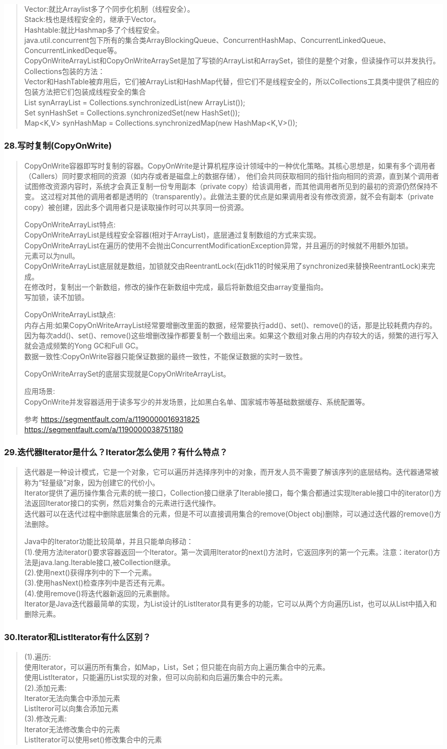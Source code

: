 > Vector:就比Arraylist多了个同步化机制（线程安全）。                 
  Stack:栈也是线程安全的，继承于Vector。             
  Hashtable:就比Hashmap多了个线程安全。               
  java.util.concurrent包下所有的集合类ArrayBlockingQueue、ConcurrentHashMap、ConcurrentLinkedQueue、ConcurrentLinkedDeque等。                
  CopyOnWriteArrayList和CopyOnWriteArraySet是加了写锁的ArrayList和ArraySet，锁住的是整个对象，但读操作可以并发执行。                 
  Collections包装的方法：                 
  Vector和HashTable被弃用后，它们被ArrayList和HashMap代替，但它们不是线程安全的，所以Collections工具类中提供了相应的包装方法把它们包装成线程安全的集合                          
  List<E> synArrayList = Collections.synchronizedList(new ArrayList<E>());                            
  Set<E> synHashSet = Collections.synchronizedSet(new HashSet<E>());                                
  Map<K,V> synHashMap = Collections.synchronizedMap(new HashMap<K,V>());                                                                   
### 28.写时复制(CopyOnWrite)
> CopyOnWrite容器即写时复制的容器。CopyOnWrite是计算机程序设计领域中的一种优化策略。其核心思想是，如果有多个调用者（Callers）同时要求相同的资源（如内存或者是磁盘上的数据存储），
> 他们会共同获取相同的指针指向相同的资源，直到某个调用者试图修改资源内容时，系统才会真正复制一份专用副本（private copy）给该调用者，而其他调用者所见到的最初的资源仍然保持不变。
> 这过程对其他的调用者都是透明的（transparently）。此做法主要的优点是如果调用者没有修改资源，就不会有副本（private copy）被创建，因此多个调用者只是读取操作时可以共享同一份资源。              
>                   
> CopyOnWriteArrayList特点:                                                           
  CopyOnWriteArrayList是线程安全容器(相对于ArrayList)，底层通过复制数组的方式来实现。                          
  CopyOnWriteArrayList在遍历的使用不会抛出ConcurrentModificationException异常，并且遍历的时候就不用额外加锁。                             
  元素可以为null。                            
  CopyOnWriteArrayList底层就是数组，加锁就交由ReentrantLock(在jdk11的时候采用了synchronized来替换ReentrantLock)来完成。                              
  在修改时，复制出一个新数组，修改的操作在新数组中完成，最后将新数组交由array变量指向。                      
  写加锁，读不加锁。         
>                                        
> CopyOnWriteArrayList缺点:                              
  内存占用:如果CopyOnWriteArrayList经常要增删改里面的数据，经常要执行add()、set()、remove()的话，那是比较耗费内存的。
> 因为每次add()、set()、remove()这些增删改操作都要复制一个数组出来。如果这个数组对象占用的内存较大的话，频繁的进行写入就会造成频繁的Yong GC和Full GC。                    
  数据一致性:CopyOnWrite容器只能保证数据的最终一致性，不能保证数据的实时一致性。
>                                        
> CopyOnWriteArraySet的底层实现就是CopyOnWriteArrayList。               
>                   
> 应用场景:                 
  CopyOnWrite并发容器适用于读多写少的并发场景，比如黑白名单、国家城市等基础数据缓存、系统配置等。             
>               
> 参考 https://segmentfault.com/a/1190000016931825                
> https://segmentfault.com/a/1190000038751180               
### 29.迭代器Iterator是什么？Iterator怎么使用？有什么特点？
> 迭代器是一种设计模式，它是一个对象，它可以遍历并选择序列中的对象，而开发人员不需要了解该序列的底层结构。迭代器通常被称为“轻量级”对象，因为创建它的代价小。                
  Iterator提供了遍历操作集合元素的统一接口，Collection接口继承了Iterable接口，每个集合都通过实现Iterable接口中的iterator()方法返回Iterator接口的实例，然后对集合的元素进行迭代操作。                   
  迭代器可以在迭代过程中删除底层集合的元素，但是不可以直接调用集合的remove(Object obj)删除，可以通过迭代器的remove()方法删除。                   
>                        
> Java中的Iterator功能比较简单，并且只能单向移动：                    
  (1).使用方法iterator()要求容器返回一个Iterator。第一次调用Iterator的next()方法时，它返回序列的第一个元素。注意：iterator()方法是java.lang.Iterable接口,被Collection继承。                                   
  (2).使用next()获得序列中的下一个元素。                                   
  (3).使用hasNext()检查序列中是否还有元素。                                  
  (4).使用remove()将迭代器新返回的元素删除。                                  
  Iterator是Java迭代器最简单的实现，为List设计的ListIterator具有更多的功能，它可以从两个方向遍历List，也可以从List中插入和删除元素。                                      
### 30.Iterator和ListIterator有什么区别？
> (1).遍历:                   
  使用Iterator，可以遍历所有集合，如Map，List，Set；但只能在向前方向上遍历集合中的元素。              
  使用ListIterator，只能遍历List实现的对象，但可以向前和向后遍历集合中的元素。                
  (2).添加元素:             
  Iterator无法向集合中添加元素                
  ListIteror可以向集合添加元素               
  (3).修改元素:             
  Iterator无法修改集合中的元素                
  ListIterator可以使用set()修改集合中的元素             